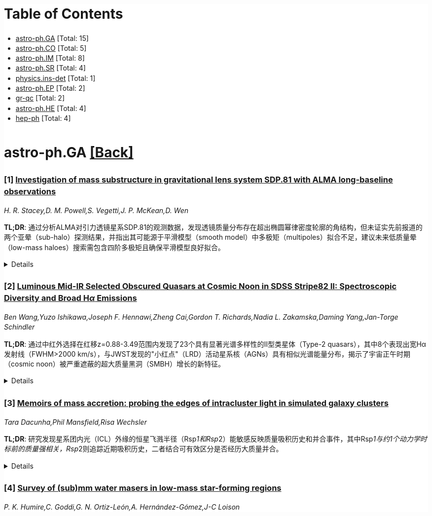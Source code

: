 <div id=toc></div>

# Table of Contents

- [astro-ph.GA](#astro-ph.GA) [Total: 15]
- [astro-ph.CO](#astro-ph.CO) [Total: 5]
- [astro-ph.IM](#astro-ph.IM) [Total: 8]
- [astro-ph.SR](#astro-ph.SR) [Total: 4]
- [physics.ins-det](#physics.ins-det) [Total: 1]
- [astro-ph.EP](#astro-ph.EP) [Total: 2]
- [gr-qc](#gr-qc) [Total: 2]
- [astro-ph.HE](#astro-ph.HE) [Total: 4]
- [hep-ph](#hep-ph) [Total: 4]


<div id='astro-ph.GA'></div>

# astro-ph.GA [[Back]](#toc)

### [1] [Investigation of mass substructure in gravitational lens system SDP.81 with ALMA long-baseline observations](https://arxiv.org/abs/2508.02776)
*H. R. Stacey,D. M. Powell,S. Vegetti,J. P. McKean,D. Wen*

**TL;DR**: 通过分析ALMA对引力透镜星系SDP.81的观测数据，发现透镜质量分布存在超出椭圆幂律密度轮廓的角结构，但未证实先前报道的两个亚晕（sub-halo）探测结果，并指出其可能源于平滑模型（smooth model）中多极矩（multipoles）拟合不足，建议未来低质量晕（low-mass haloes）搜索需包含四阶多极矩且确保平滑模型良好拟合。


<details><summary>Details</summary></details>

### [2] [Luminous Mid-IR Selected Obscured Quasars at Cosmic Noon in SDSS Stripe82 II: Spectroscopic Diversity and Broad H$α$ Emissions](https://arxiv.org/abs/2508.02792)
*Ben Wang,Yuzo Ishikawa,Joseph F. Hennawi,Zheng Cai,Gordon T. Richards,Nadia L. Zakamska,Daming Yang,Jan-Torge Schindler*

**TL;DR**: 通过中红外选择在红移z=0.88-3.49范围内发现了23个具有显著光谱多样性的II型类星体（Type-2 quasars），其中8个表现出宽Hα发射线（FWHM>2000 km/s），与JWST发现的"小红点"（LRD）活动星系核（AGNs）具有相似光谱能量分布，揭示了宇宙正午时期（cosmic noon）被严重遮蔽的超大质量黑洞（SMBH）增长的新特征。


<details><summary>Details</summary></details>

### [3] [Memoirs of mass accretion: probing the edges of intracluster light in simulated galaxy clusters](https://arxiv.org/abs/2508.02837)
*Tara Dacunha,Phil Mansfield,Risa Wechsler*

**TL;DR**: 研究发现星系团内光（ICL）外缘的恒星飞溅半径（Rsp*1和Rsp*2）能敏感反映质量吸积历史和并合事件，其中Rsp*1与约1个动力学时标前的质量强相关，Rsp*2则追踪近期吸积历史，二者结合可有效区分是否经历大质量并合。


<details><summary>Details</summary></details>

### [4] [Survey of (sub)mm water masers in low-mass star-forming regions](https://arxiv.org/abs/2508.02842)
*P. K. Humire,C. Goddi,G. N. Ortiz-León,A. Hernández-Gómez,J-C Loison*
